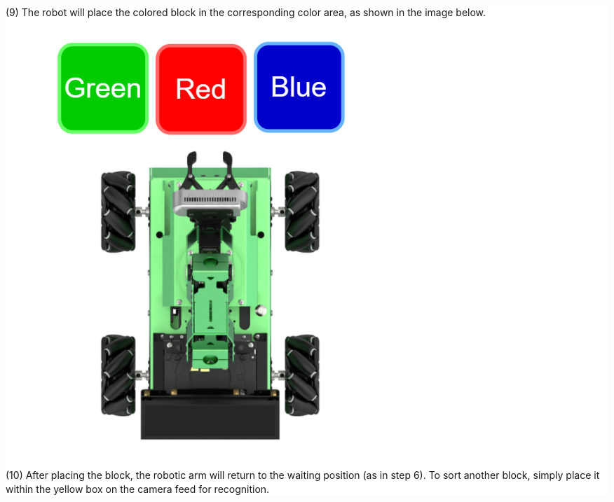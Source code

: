 (9) The robot will place the colored block in the corresponding color area, as shown in the image below.

<img class="common_img" src="../_static/media/chapter_9/section_2/media/image89.png" style="width:560px;" />

(10) After placing the block, the robotic arm will return to the waiting position (as in step 6). To sort another block, simply place it within the yellow box on the camera feed for recognition.
